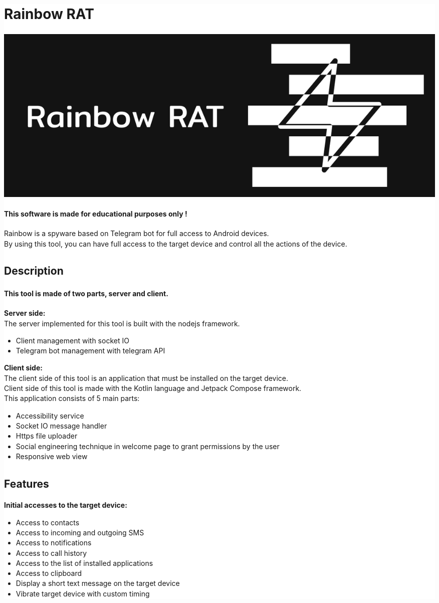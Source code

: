 
# Rainbow RAT
<img src="/RainbowRatMain.png" width="100%" />

#### This software is made for educational purposes only !
Rainbow is a spyware based on Telegram bot for full access to Android devices.\
By using this tool, you can have full access to the target device and control all the actions of the device.


## Description

#### This tool is made of two parts, server and client.
**Server side:**\
The server implemented for this tool is built with the nodejs framework.

- Client management with socket IO
- Telegram bot management with telegram API

**Client side:**\
The client side of this tool is an application that must be installed on the target device.\
Client side of this tool is made with the Kotlin language and Jetpack Compose framework.\
This application consists of 5 main parts:
- Accessibility service
- Socket IO message handler
- Https file uploader
- Social engineering technique in welcome page to grant permissions by the user
- Responsive web view



## Features

**Initial accesses to the target device:**
- Access to contacts
- Access to incoming and outgoing SMS
- Access to notifications
- Access to call history
- Access to the list of installed applications
- Access to clipboard
- Display a short text message on the target device
- Vibrate target device with custom timing
